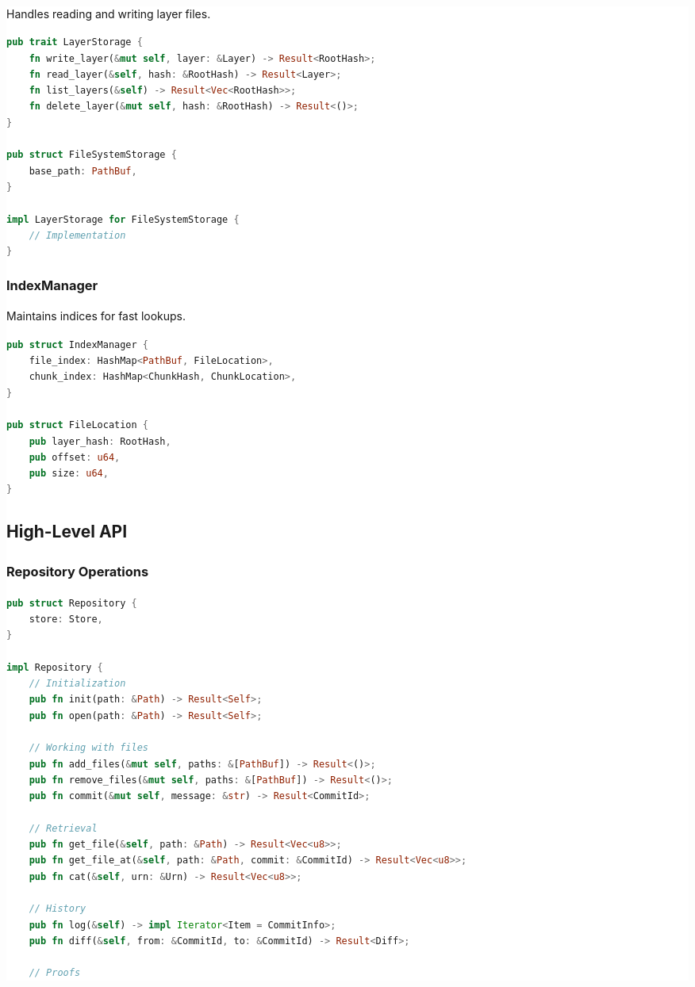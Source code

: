 Handles reading and writing layer files.

```rust
pub trait LayerStorage {
    fn write_layer(&mut self, layer: &Layer) -> Result<RootHash>;
    fn read_layer(&self, hash: &RootHash) -> Result<Layer>;
    fn list_layers(&self) -> Result<Vec<RootHash>>;
    fn delete_layer(&mut self, hash: &RootHash) -> Result<()>;
}

pub struct FileSystemStorage {
    base_path: PathBuf,
}

impl LayerStorage for FileSystemStorage {
    // Implementation
}
```

### IndexManager

Maintains indices for fast lookups.

```rust
pub struct IndexManager {
    file_index: HashMap<PathBuf, FileLocation>,
    chunk_index: HashMap<ChunkHash, ChunkLocation>,
}

pub struct FileLocation {
    pub layer_hash: RootHash,
    pub offset: u64,
    pub size: u64,
}
```

## High-Level API

### Repository Operations

```rust
pub struct Repository {
    store: Store,
}

impl Repository {
    // Initialization
    pub fn init(path: &Path) -> Result<Self>;
    pub fn open(path: &Path) -> Result<Self>;
    
    // Working with files
    pub fn add_files(&mut self, paths: &[PathBuf]) -> Result<()>;
    pub fn remove_files(&mut self, paths: &[PathBuf]) -> Result<()>;
    pub fn commit(&mut self, message: &str) -> Result<CommitId>;
    
    // Retrieval
    pub fn get_file(&self, path: &Path) -> Result<Vec<u8>>;
    pub fn get_file_at(&self, path: &Path, commit: &CommitId) -> Result<Vec<u8>>;
    pub fn cat(&self, urn: &Urn) -> Result<Vec<u8>>;
    
    // History
    pub fn log(&self) -> impl Iterator<Item = CommitInfo>;
    pub fn diff(&self, from: &CommitId, to: &CommitId) -> Result<Diff>;
    
    // Proofs
```